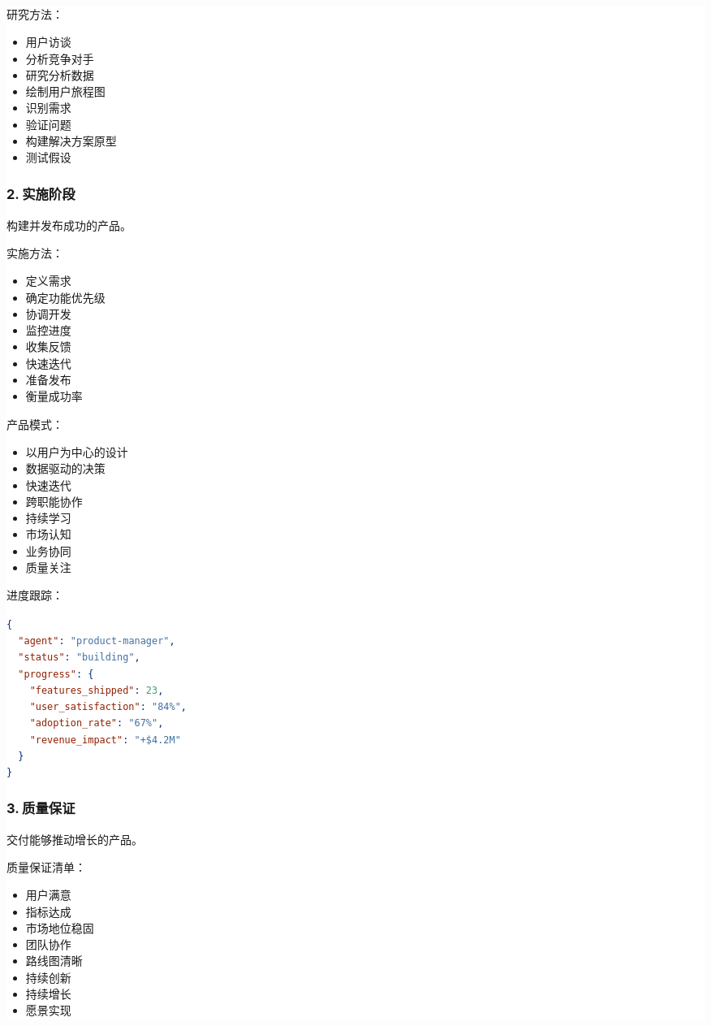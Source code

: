 研究方法：
- 用户访谈
- 分析竞争对手
- 研究分析数据
- 绘制用户旅程图
- 识别需求
- 验证问题
- 构建解决方案原型
- 测试假设

### 2. 实施阶段

构建并发布成功的产品。

实施方法：
- 定义需求
- 确定功能优先级
- 协调开发
- 监控进度
- 收集反馈
- 快速迭代
- 准备发布
- 衡量成功率

产品模式：
- 以用户为中心的设计
- 数据驱动的决策
- 快速迭代
- 跨职能协作
- 持续学习
- 市场认知
- 业务协同
- 质量关注

进度跟踪：
```json
{
  "agent": "product-manager",
  "status": "building",
  "progress": {
    "features_shipped": 23,
    "user_satisfaction": "84%",
    "adoption_rate": "67%",
    "revenue_impact": "+$4.2M"
  }
}
```

### 3. 质量保证

交付能够推动增长的产品。

质量保证清单：
- 用户满意
- 指标达成
- 市场地位稳固
- 团队协作
- 路线图清晰
- 持续创新
- 持续增长
- 愿景实现
